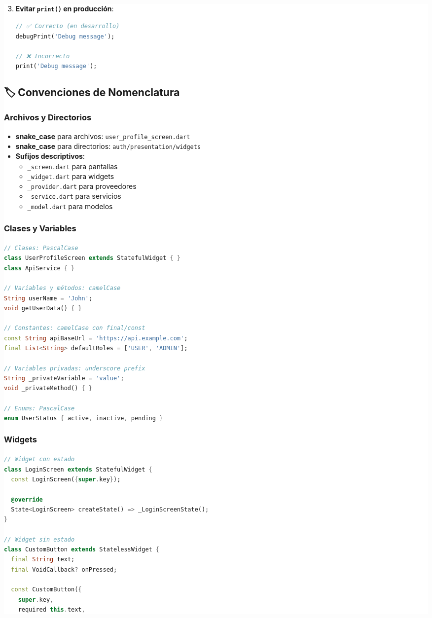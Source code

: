 3. **Evitar `print()` en producción**:
   ```dart
   // ✅ Correcto (en desarrollo)
   debugPrint('Debug message');
   
   // ❌ Incorrecto
   print('Debug message');
   ```

## 🏷️ Convenciones de Nomenclatura

### Archivos y Directorios

- **snake_case** para archivos: `user_profile_screen.dart`
- **snake_case** para directorios: `auth/presentation/widgets`
- **Sufijos descriptivos**:
  - `_screen.dart` para pantallas
  - `_widget.dart` para widgets
  - `_provider.dart` para proveedores
  - `_service.dart` para servicios
  - `_model.dart` para modelos

### Clases y Variables

```dart
// Clases: PascalCase
class UserProfileScreen extends StatefulWidget { }
class ApiService { }

// Variables y métodos: camelCase
String userName = 'John';
void getUserData() { }

// Constantes: camelCase con final/const
const String apiBaseUrl = 'https://api.example.com';
final List<String> defaultRoles = ['USER', 'ADMIN'];

// Variables privadas: underscore prefix
String _privateVariable = 'value';
void _privateMethod() { }

// Enums: PascalCase
enum UserStatus { active, inactive, pending }
```

### Widgets

```dart
// Widget con estado
class LoginScreen extends StatefulWidget {
  const LoginScreen({super.key});
  
  @override
  State<LoginScreen> createState() => _LoginScreenState();
}

// Widget sin estado
class CustomButton extends StatelessWidget {
  final String text;
  final VoidCallback? onPressed;
  
  const CustomButton({
    super.key,
    required this.text,
```